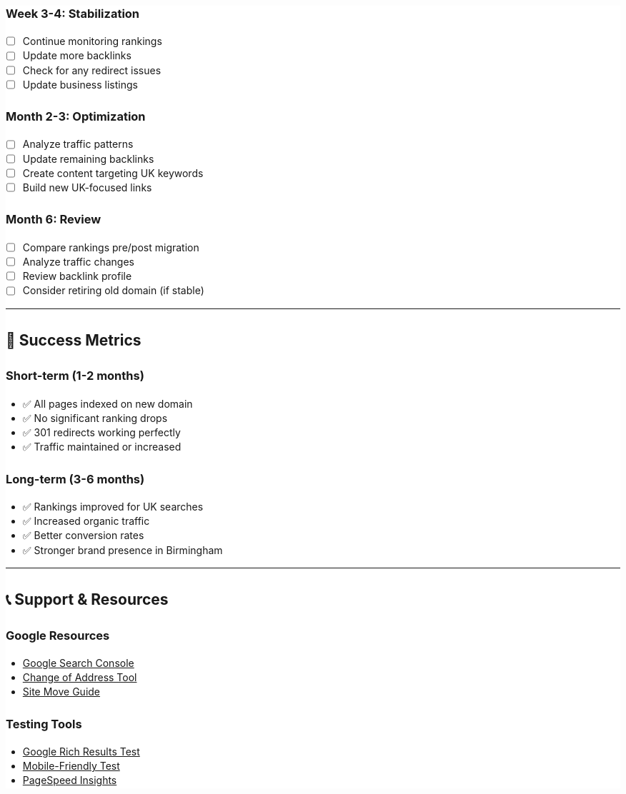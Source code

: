 ### Week 3-4: Stabilization
- [ ] Continue monitoring rankings
- [ ] Update more backlinks
- [ ] Check for any redirect issues
- [ ] Update business listings

### Month 2-3: Optimization
- [ ] Analyze traffic patterns
- [ ] Update remaining backlinks
- [ ] Create content targeting UK keywords
- [ ] Build new UK-focused links

### Month 6: Review
- [ ] Compare rankings pre/post migration
- [ ] Analyze traffic changes
- [ ] Review backlink profile
- [ ] Consider retiring old domain (if stable)

---

## 🎉 Success Metrics

### Short-term (1-2 months)
- ✅ All pages indexed on new domain
- ✅ No significant ranking drops
- ✅ 301 redirects working perfectly
- ✅ Traffic maintained or increased

### Long-term (3-6 months)
- ✅ Rankings improved for UK searches
- ✅ Increased organic traffic
- ✅ Better conversion rates
- ✅ Stronger brand presence in Birmingham

---

## 📞 Support & Resources

### Google Resources
- [Google Search Console](https://search.google.com/search-console)
- [Change of Address Tool](https://support.google.com/webmasters/answer/9370220)
- [Site Move Guide](https://developers.google.com/search/docs/advanced/crawling/site-move-with-url-changes)

### Testing Tools
- [Google Rich Results Test](https://search.google.com/test/rich-results)
- [Mobile-Friendly Test](https://search.google.com/test/mobile-friendly)
- [PageSpeed Insights](https://pagespeed.web.dev/)
